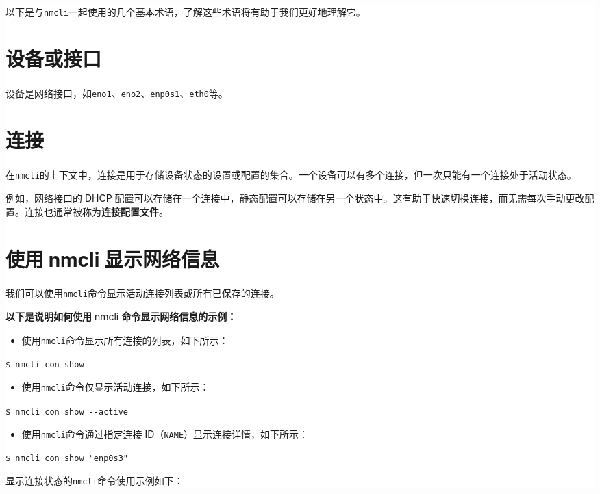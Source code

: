 以下是与`nmcli`一起使用的几个基本术语，了解这些术语将有助于我们更好地理解它。

# 设备或接口

设备是网络接口，如`eno1`、`eno2`、`enp0s1`、`eth0`等。

# 连接

在`nmcli`的上下文中，连接是用于存储设备状态的设置或配置的集合。一个设备可以有多个连接，但一次只能有一个连接处于活动状态。

例如，网络接口的 DHCP 配置可以存储在一个连接中，静态配置可以存储在另一个状态中。这有助于快速切换连接，而无需每次手动更改配置。连接也通常被称为**连接配置文件**。

# 使用 nmcli 显示网络信息

我们可以使用`nmcli`命令显示活动连接列表或所有已保存的连接。

**以下是说明如何使用** nmcli **命令显示网络信息的示例：**

+   使用`nmcli`命令显示所有连接的列表，如下所示：

```
$ nmcli con show
```

+   使用`nmcli`命令仅显示活动连接，如下所示：

```
$ nmcli con show --active
```

+   使用`nmcli`命令通过指定连接 ID（`NAME`）显示连接详情，如下所示：

```
$ nmcli con show "enp0s3"
```

显示连接状态的`nmcli`命令使用示例如下：
